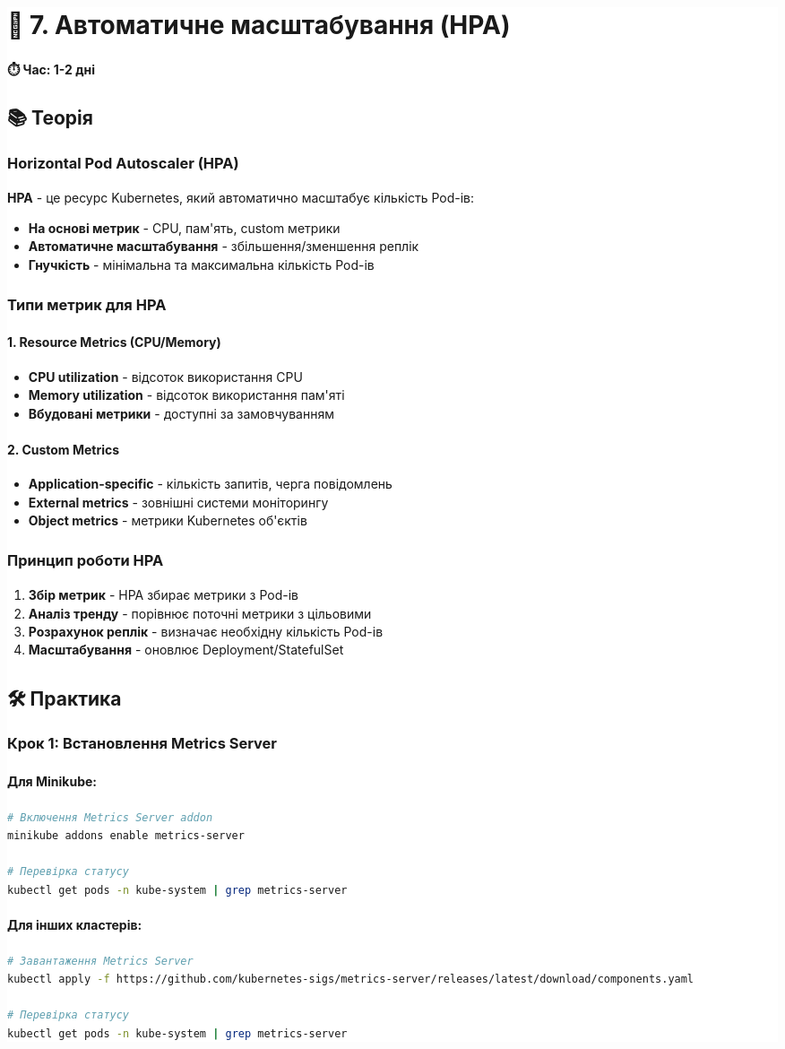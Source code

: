 # 🔹 7. Автоматичне масштабування (HPA)

**⏱️ Час: 1-2 дні**

## 📚 Теорія

### Horizontal Pod Autoscaler (HPA)
**HPA** - це ресурс Kubernetes, який автоматично масштабує кількість Pod-ів:
- **На основі метрик** - CPU, пам'ять, custom метрики
- **Автоматичне масштабування** - збільшення/зменшення реплік
- **Гнучкість** - мінімальна та максимальна кількість Pod-ів

### Типи метрик для HPA

#### 1. Resource Metrics (CPU/Memory)
- **CPU utilization** - відсоток використання CPU
- **Memory utilization** - відсоток використання пам'яті
- **Вбудовані метрики** - доступні за замовчуванням

#### 2. Custom Metrics
- **Application-specific** - кількість запитів, черга повідомлень
- **External metrics** - зовнішні системи моніторингу
- **Object metrics** - метрики Kubernetes об'єктів

### Принцип роботи HPA

1. **Збір метрик** - HPA збирає метрики з Pod-ів
2. **Аналіз тренду** - порівнює поточні метрики з цільовими
3. **Розрахунок реплік** - визначає необхідну кількість Pod-ів
4. **Масштабування** - оновлює Deployment/StatefulSet

## 🛠️ Практика

### Крок 1: Встановлення Metrics Server

#### Для Minikube:
```bash
# Включення Metrics Server addon
minikube addons enable metrics-server

# Перевірка статусу
kubectl get pods -n kube-system | grep metrics-server
```

#### Для інших кластерів:
```bash
# Завантаження Metrics Server
kubectl apply -f https://github.com/kubernetes-sigs/metrics-server/releases/latest/download/components.yaml

# Перевірка статусу
kubectl get pods -n kube-system | grep metrics-server
```
